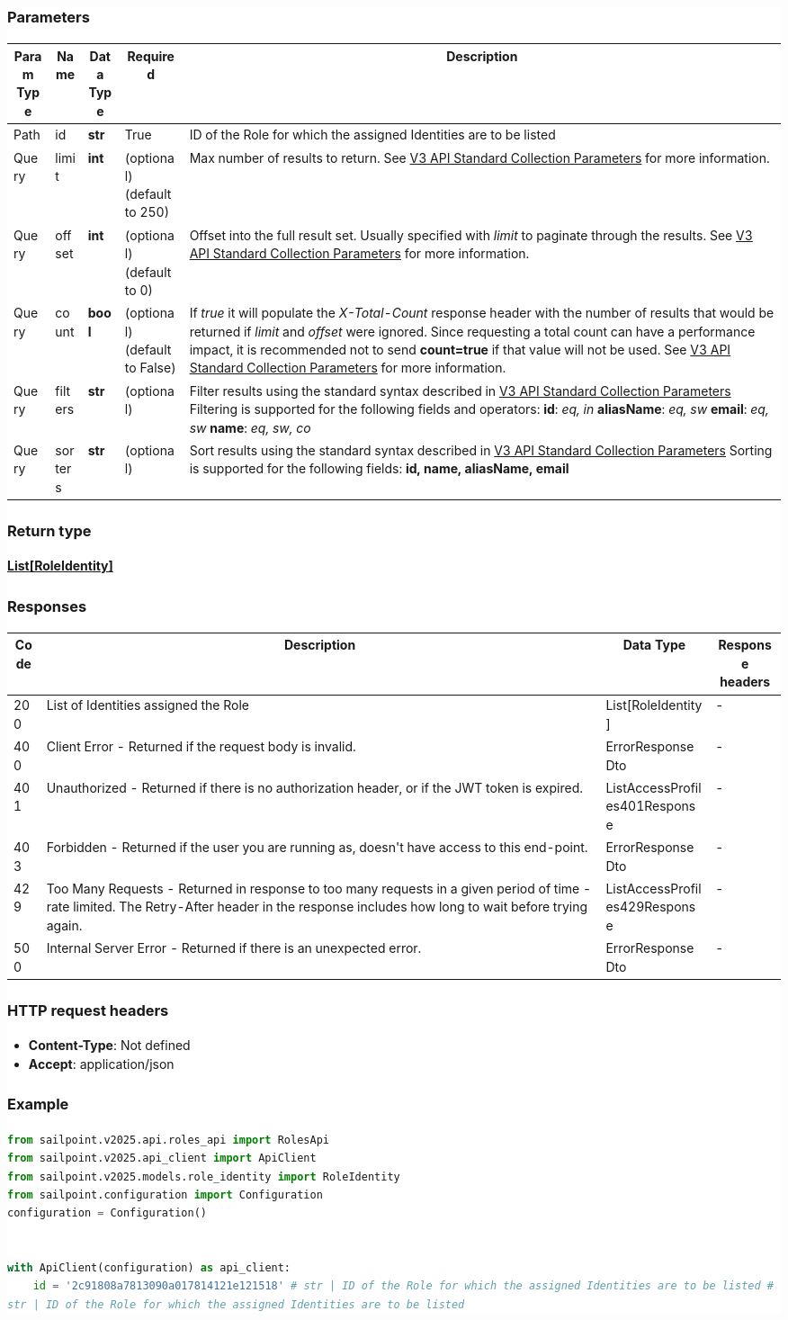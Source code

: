 ### Parameters 

Param Type | Name | Data Type | Required  | Description
------------- | ------------- | ------------- | ------------- | ------------- 
Path   | id | **str** | True  | ID of the Role for which the assigned Identities are to be listed
  Query | limit | **int** |   (optional) (default to 250) | Max number of results to return. See [V3 API Standard Collection Parameters](https://developer.sailpoint.com/idn/api/standard-collection-parameters) for more information.
  Query | offset | **int** |   (optional) (default to 0) | Offset into the full result set. Usually specified with *limit* to paginate through the results. See [V3 API Standard Collection Parameters](https://developer.sailpoint.com/idn/api/standard-collection-parameters) for more information.
  Query | count | **bool** |   (optional) (default to False) | If *true* it will populate the *X-Total-Count* response header with the number of results that would be returned if *limit* and *offset* were ignored.  Since requesting a total count can have a performance impact, it is recommended not to send **count=true** if that value will not be used.  See [V3 API Standard Collection Parameters](https://developer.sailpoint.com/idn/api/standard-collection-parameters) for more information.
  Query | filters | **str** |   (optional) | Filter results using the standard syntax described in [V3 API Standard Collection Parameters](https://developer.sailpoint.com/idn/api/standard-collection-parameters#filtering-results)  Filtering is supported for the following fields and operators:  **id**: *eq, in*  **aliasName**: *eq, sw*  **email**: *eq, sw*  **name**: *eq, sw, co*
  Query | sorters | **str** |   (optional) | Sort results using the standard syntax described in [V3 API Standard Collection Parameters](https://developer.sailpoint.com/idn/api/standard-collection-parameters#sorting-results)  Sorting is supported for the following fields: **id, name, aliasName, email**

### Return type
[**List[RoleIdentity]**](../models/role-identity)

### Responses
Code | Description  | Data Type | Response headers |
------------- | ------------- | ------------- |------------------|
200 | List of Identities assigned the Role | List[RoleIdentity] |  -  |
400 | Client Error - Returned if the request body is invalid. | ErrorResponseDto |  -  |
401 | Unauthorized - Returned if there is no authorization header, or if the JWT token is expired. | ListAccessProfiles401Response |  -  |
403 | Forbidden - Returned if the user you are running as, doesn&#39;t have access to this end-point. | ErrorResponseDto |  -  |
429 | Too Many Requests - Returned in response to too many requests in a given period of time - rate limited. The Retry-After header in the response includes how long to wait before trying again. | ListAccessProfiles429Response |  -  |
500 | Internal Server Error - Returned if there is an unexpected error. | ErrorResponseDto |  -  |

### HTTP request headers
 - **Content-Type**: Not defined
 - **Accept**: application/json

### Example

```python
from sailpoint.v2025.api.roles_api import RolesApi
from sailpoint.v2025.api_client import ApiClient
from sailpoint.v2025.models.role_identity import RoleIdentity
from sailpoint.configuration import Configuration
configuration = Configuration()


with ApiClient(configuration) as api_client:
    id = '2c91808a7813090a017814121e121518' # str | ID of the Role for which the assigned Identities are to be listed # str | ID of the Role for which the assigned Identities are to be listed
```